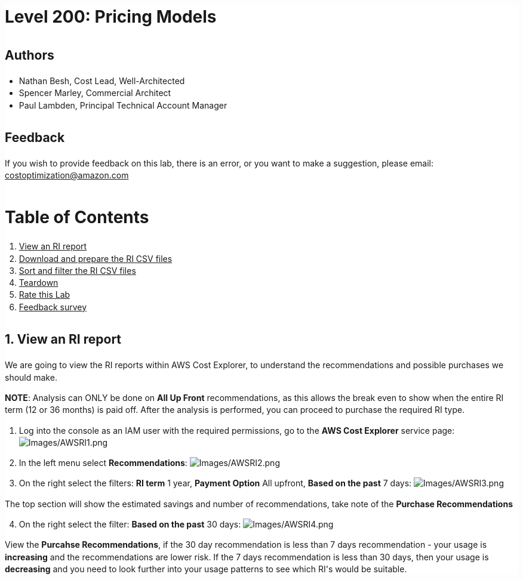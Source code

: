 # Level 200: Pricing Models

## Authors
- Nathan Besh, Cost Lead, Well-Architected
- Spencer Marley, Commercial Architect
- Paul Lambden, Principal Technical Account Manager


## Feedback
If you wish to provide feedback on this lab, there is an error, or you want to make a suggestion, please email: costoptimization@amazon.com


# Table of Contents
1. [View an RI report](#ri_report)
2. [Download and prepare the RI CSV files](#prepare_csv)
3. [Sort and filter the RI CSV files](#filter_csv)
4. [Teardown](#tear_down)
5. [Rate this Lab](#rate_lab) 
6. [Feedback survey](#survey) 


## 1. View an RI report<a name="ri_report"></a>
We are going to view the RI reports within AWS Cost Explorer, to understand the recommendations and possible purchases we should make.

**NOTE**: Analysis can ONLY be done on **All Up Front** recommendations, as this allows the break even to show when the entire RI term (12 or 36 months) is paid off. After the analysis is performed, you can proceed to purchase the required RI type.

1. Log into the console as an IAM user with the required permissions, go to the **AWS Cost Explorer** service page:
![Images/AWSRI1.png](Images/AWSRI1.png)

2. In the left menu select **Recommendations**: 
![Images/AWSRI2.png](Images/AWSRI2.png)

3. On the right select the filters: **RI term** 1 year, **Payment Option** All upfront, **Based on the past** 7 days:
![Images/AWSRI3.png](Images/AWSRI3.png)

The top section will show the estimated savings and number of recommendations, take note of the **Purchase Recommendations**

4. On the right select the filter: **Based on the past** 30 days:
![Images/AWSRI4.png](Images/AWSRI4.png)

View the **Purcahse Recommendations**, if the 30 day recommendation is less than 7 days recommendation - your usage is **increasing** and the recommendations are lower risk.  If the 7 days recommendation is less than 30 days, then your usage is **decreasing** and you need to look further into your usage patterns to see which RI's would be suitable.
